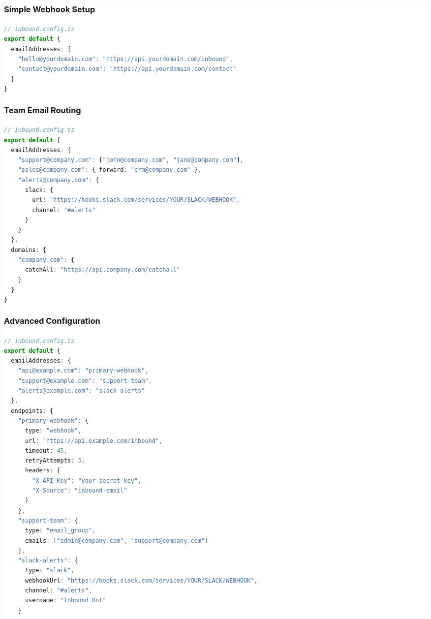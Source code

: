 ### Simple Webhook Setup
```typescript
// inbound.config.ts
export default {
  emailAddresses: {
    "hello@yourdomain.com": "https://api.yourdomain.com/inbound",
    "contact@yourdomain.com": "https://api.yourdomain.com/contact"
  }
}
```

### Team Email Routing
```typescript
// inbound.config.ts
export default {
  emailAddresses: {
    "support@company.com": ["john@company.com", "jane@company.com"],
    "sales@company.com": { forward: "crm@company.com" },
    "alerts@company.com": {
      slack: {
        url: "https://hooks.slack.com/services/YOUR/SLACK/WEBHOOK",
        channel: "#alerts"
      }
    }
  },
  domains: {
    "company.com": {
      catchAll: "https://api.company.com/catchall"
    }
  }
}
```

### Advanced Configuration
```typescript
// inbound.config.ts
export default {
  emailAddresses: {
    "api@example.com": "primary-webhook",
    "support@example.com": "support-team",
    "alerts@example.com": "slack-alerts"
  },
  endpoints: {
    "primary-webhook": {
      type: "webhook",
      url: "https://api.example.com/inbound",
      timeout: 45,
      retryAttempts: 5,
      headers: {
        "X-API-Key": "your-secret-key",
        "X-Source": "inbound-email"
      }
    },
    "support-team": {
      type: "email_group", 
      emails: ["admin@company.com", "support@company.com"]
    },
    "slack-alerts": {
      type: "slack",
      webhookUrl: "https://hooks.slack.com/services/YOUR/SLACK/WEBHOOK",
      channel: "#alerts",
      username: "Inbound Bot"
    }
```